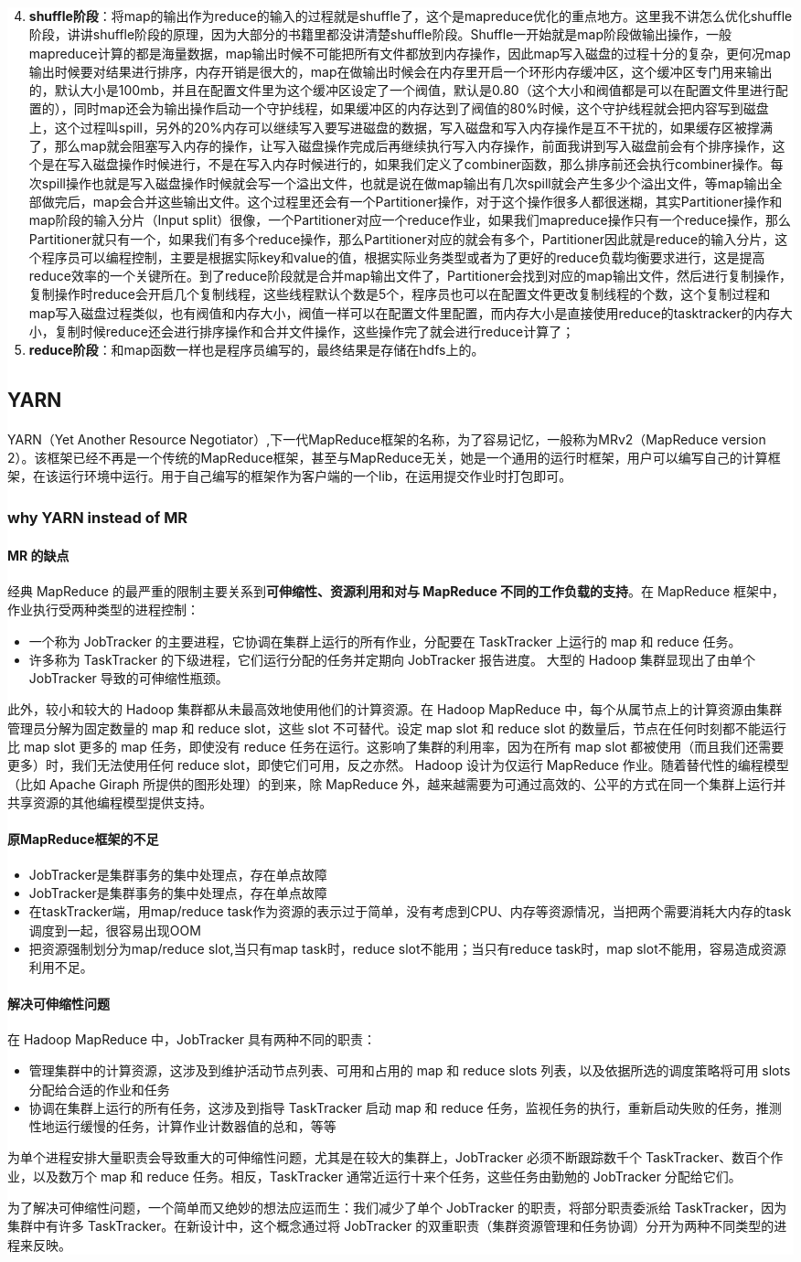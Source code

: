 4. **shuffle阶段**：将map的输出作为reduce的输入的过程就是shuffle了，这个是mapreduce优化的重点地方。这里我不讲怎么优化shuffle阶段，讲讲shuffle阶段的原理，因为大部分的书籍里都没讲清楚shuffle阶段。Shuffle一开始就是map阶段做输出操作，一般mapreduce计算的都是海量数据，map输出时候不可能把所有文件都放到内存操作，因此map写入磁盘的过程十分的复杂，更何况map输出时候要对结果进行排序，内存开销是很大的，map在做输出时候会在内存里开启一个环形内存缓冲区，这个缓冲区专门用来输出的，默认大小是100mb，并且在配置文件里为这个缓冲区设定了一个阀值，默认是0.80（这个大小和阀值都是可以在配置文件里进行配置的），同时map还会为输出操作启动一个守护线程，如果缓冲区的内存达到了阀值的80%时候，这个守护线程就会把内容写到磁盘上，这个过程叫spill，另外的20%内存可以继续写入要写进磁盘的数据，写入磁盘和写入内存操作是互不干扰的，如果缓存区被撑满了，那么map就会阻塞写入内存的操作，让写入磁盘操作完成后再继续执行写入内存操作，前面我讲到写入磁盘前会有个排序操作，这个是在写入磁盘操作时候进行，不是在写入内存时候进行的，如果我们定义了combiner函数，那么排序前还会执行combiner操作。每次spill操作也就是写入磁盘操作时候就会写一个溢出文件，也就是说在做map输出有几次spill就会产生多少个溢出文件，等map输出全部做完后，map会合并这些输出文件。这个过程里还会有一个Partitioner操作，对于这个操作很多人都很迷糊，其实Partitioner操作和map阶段的输入分片（Input split）很像，一个Partitioner对应一个reduce作业，如果我们mapreduce操作只有一个reduce操作，那么Partitioner就只有一个，如果我们有多个reduce操作，那么Partitioner对应的就会有多个，Partitioner因此就是reduce的输入分片，这个程序员可以编程控制，主要是根据实际key和value的值，根据实际业务类型或者为了更好的reduce负载均衡要求进行，这是提高reduce效率的一个关键所在。到了reduce阶段就是合并map输出文件了，Partitioner会找到对应的map输出文件，然后进行复制操作，复制操作时reduce会开启几个复制线程，这些线程默认个数是5个，程序员也可以在配置文件更改复制线程的个数，这个复制过程和map写入磁盘过程类似，也有阀值和内存大小，阀值一样可以在配置文件里配置，而内存大小是直接使用reduce的tasktracker的内存大小，复制时候reduce还会进行排序操作和合并文件操作，这些操作完了就会进行reduce计算了；
5. **reduce阶段**：和map函数一样也是程序员编写的，最终结果是存储在hdfs上的。

## YARN

YARN（Yet Another Resource Negotiator）,下一代MapReduce框架的名称，为了容易记忆，一般称为MRv2（MapReduce version 2）。该框架已经不再是一个传统的MapReduce框架，甚至与MapReduce无关，她是一个通用的运行时框架，用户可以编写自己的计算框架，在该运行环境中运行。用于自己编写的框架作为客户端的一个lib，在运用提交作业时打包即可。

### why YARN instead of MR
#### MR 的缺点
经典 MapReduce 的最严重的限制主要关系到**可伸缩性、资源利用和对与 MapReduce 不同的工作负载的支持**。在 MapReduce 框架中，作业执行受两种类型的进程控制：

- 一个称为 JobTracker 的主要进程，它协调在集群上运行的所有作业，分配要在 TaskTracker 上运行的 map 和 reduce 任务。
- 许多称为 TaskTracker 的下级进程，它们运行分配的任务并定期向 JobTracker 报告进度。
大型的 Hadoop 集群显现出了由单个 JobTracker 导致的可伸缩性瓶颈。

此外，较小和较大的 Hadoop 集群都从未最高效地使用他们的计算资源。在 Hadoop MapReduce 中，每个从属节点上的计算资源由集群管理员分解为固定数量的 map 和 reduce slot，这些 slot 不可替代。设定 map slot 和 reduce slot 的数量后，节点在任何时刻都不能运行比 map slot 更多的 map 任务，即使没有 reduce 任务在运行。这影响了集群的利用率，因为在所有 map slot 都被使用（而且我们还需要更多）时，我们无法使用任何 reduce slot，即使它们可用，反之亦然。
Hadoop 设计为仅运行 MapReduce 作业。随着替代性的编程模型（比如 Apache Giraph 所提供的图形处理）的到来，除 MapReduce 外，越来越需要为可通过高效的、公平的方式在同一个集群上运行并共享资源的其他编程模型提供支持。

#### 原MapReduce框架的不足
- JobTracker是集群事务的集中处理点，存在单点故障
- JobTracker是集群事务的集中处理点，存在单点故障
- 在taskTracker端，用map/reduce task作为资源的表示过于简单，没有考虑到CPU、内存等资源情况，当把两个需要消耗大内存的task调度到一起，很容易出现OOM
- 把资源强制划分为map/reduce slot,当只有map task时，reduce slot不能用；当只有reduce task时，map slot不能用，容易造成资源利用不足。


#### 解决可伸缩性问题
在 Hadoop MapReduce 中，JobTracker 具有两种不同的职责：
- 管理集群中的计算资源，这涉及到维护活动节点列表、可用和占用的 map 和 reduce slots 列表，以及依据所选的调度策略将可用 slots 分配给合适的作业和任务
- 协调在集群上运行的所有任务，这涉及到指导 TaskTracker 启动 map 和 reduce 任务，监视任务的执行，重新启动失败的任务，推测性地运行缓慢的任务，计算作业计数器值的总和，等等

为单个进程安排大量职责会导致重大的可伸缩性问题，尤其是在较大的集群上，JobTracker 必须不断跟踪数千个 TaskTracker、数百个作业，以及数万个 map 和 reduce 任务。相反，TaskTracker 通常近运行十来个任务，这些任务由勤勉的 JobTracker 分配给它们。

为了解决可伸缩性问题，一个简单而又绝妙的想法应运而生：我们减少了单个 JobTracker 的职责，将部分职责委派给 TaskTracker，因为集群中有许多 TaskTracker。在新设计中，这个概念通过将 JobTracker 的双重职责（集群资源管理和任务协调）分开为两种不同类型的进程来反映。
